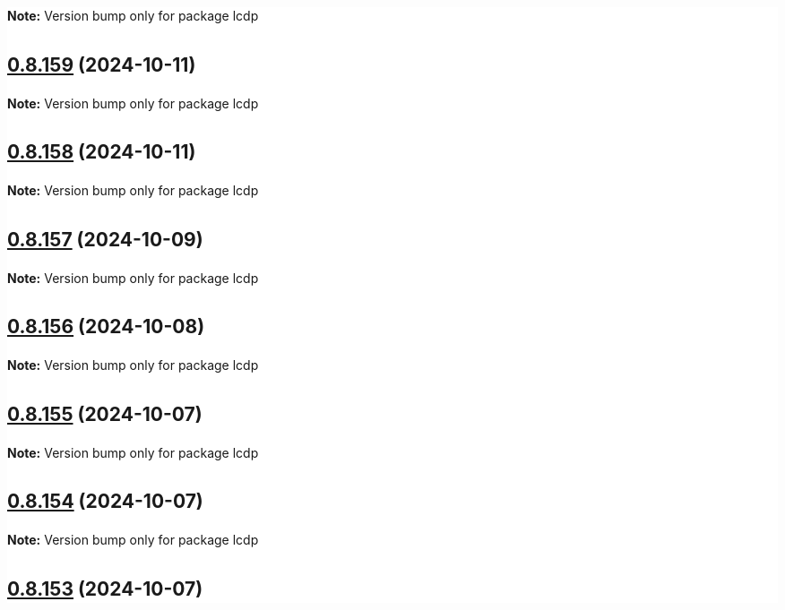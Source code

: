 **Note:** Version bump only for package lcdp






## [0.8.159](https://gitee.com/newgateway/vtj/compare/lcdp@0.8.158...lcdp@0.8.159) (2024-10-11)

**Note:** Version bump only for package lcdp






## [0.8.158](https://gitee.com/newgateway/vtj/compare/lcdp@0.8.157...lcdp@0.8.158) (2024-10-11)

**Note:** Version bump only for package lcdp





## [0.8.157](https://gitee.com/newgateway/vtj/compare/lcdp@0.8.156...lcdp@0.8.157) (2024-10-09)

**Note:** Version bump only for package lcdp





## [0.8.156](https://gitee.com/newgateway/vtj/compare/lcdp@0.8.155...lcdp@0.8.156) (2024-10-08)

**Note:** Version bump only for package lcdp






## [0.8.155](https://gitee.com/newgateway/vtj/compare/lcdp@0.8.154...lcdp@0.8.155) (2024-10-07)

**Note:** Version bump only for package lcdp






## [0.8.154](https://gitee.com/newgateway/vtj/compare/lcdp@0.8.153...lcdp@0.8.154) (2024-10-07)

**Note:** Version bump only for package lcdp





## [0.8.153](https://gitee.com/newgateway/vtj/compare/lcdp@0.8.152...lcdp@0.8.153) (2024-10-07)
